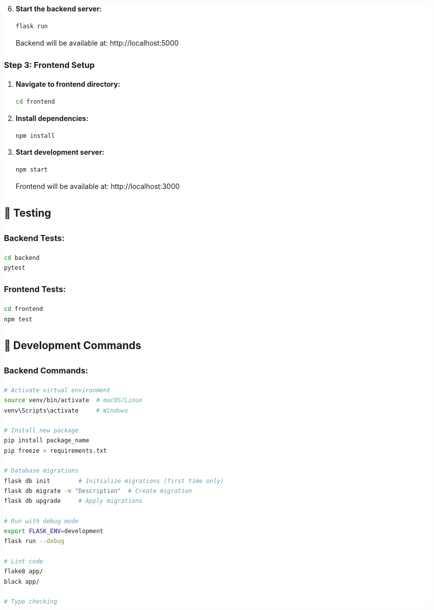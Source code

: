 6. **Start the backend server:**
   ```bash
   flask run
   ```
   
   Backend will be available at: http://localhost:5000

### Step 3: Frontend Setup

1. **Navigate to frontend directory:**
   ```bash
   cd frontend
   ```

2. **Install dependencies:**
   ```bash
   npm install
   ```

3. **Start development server:**
   ```bash
   npm start
   ```
   
   Frontend will be available at: http://localhost:3000

## 🧪 Testing

### Backend Tests:
```bash
cd backend
pytest
```

### Frontend Tests:
```bash
cd frontend
npm test
```

## 🔧 Development Commands

### Backend Commands:
```bash
# Activate virtual environment
source venv/bin/activate  # macOS/Linux
venv\Scripts\activate     # Windows

# Install new package
pip install package_name
pip freeze > requirements.txt

# Database migrations
flask db init        # Initialize migrations (first time only)
flask db migrate -m "Description"  # Create migration
flask db upgrade     # Apply migrations

# Run with debug mode
export FLASK_ENV=development
flask run --debug

# Lint code
flake8 app/
black app/

# Type checking
```